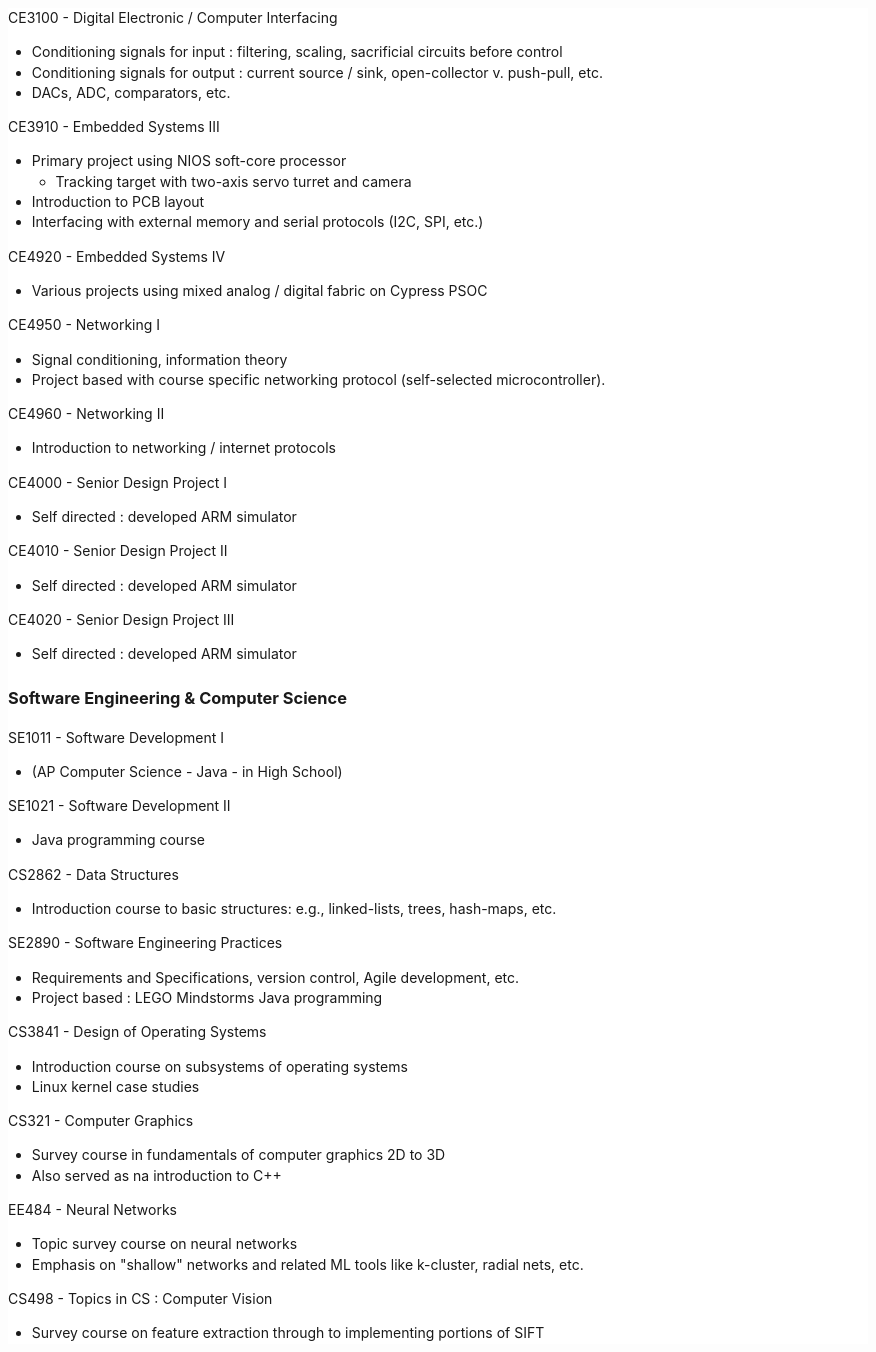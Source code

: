CE3100 - Digital Electronic / Computer Interfacing
- Conditioning signals for input : filtering, scaling, sacrificial circuits before control
- Conditioning signals for output : current source / sink, open-collector v. push-pull, etc.
- DACs, ADC, comparators, etc.

CE3910 - Embedded Systems III
- Primary project using NIOS soft-core processor
    - Tracking target with two-axis servo turret and camera
- Introduction to PCB layout
- Interfacing with external memory and serial protocols (I2C, SPI, etc.)

CE4920 - Embedded Systems IV
- Various projects using mixed analog / digital fabric on Cypress PSOC

CE4950 - Networking I
- Signal conditioning, information theory
- Project based with course specific networking protocol (self-selected microcontroller).

CE4960 - Networking II
- Introduction to networking / internet protocols

CE4000 - Senior Design Project I
- Self directed : developed ARM simulator

CE4010 - Senior Design Project II
- Self directed : developed ARM simulator

CE4020 - Senior Design Project III
- Self directed : developed ARM simulator

### Software Engineering & Computer Science
SE1011 - Software Development I 
- (AP Computer Science - Java - in High School)

SE1021 - Software Development II
- Java programming course

CS2862 - Data Structures
- Introduction course to basic structures: e.g., linked-lists, trees, hash-maps, etc.

SE2890 - Software Engineering Practices
- Requirements and Specifications, version control, Agile development, etc.
- Project based : LEGO Mindstorms Java programming

CS3841 - Design of Operating Systems
- Introduction course on subsystems of operating systems
- Linux kernel case studies

CS321 - Computer Graphics
- Survey course in fundamentals of computer graphics 2D to 3D
- Also served as na introduction to C++

EE484 - Neural Networks
- Topic survey course on neural networks
- Emphasis on "shallow" networks and related ML tools like k-cluster, radial nets, etc.

CS498 - Topics in CS : Computer Vision
- Survey course on feature extraction through to implementing portions of SIFT
